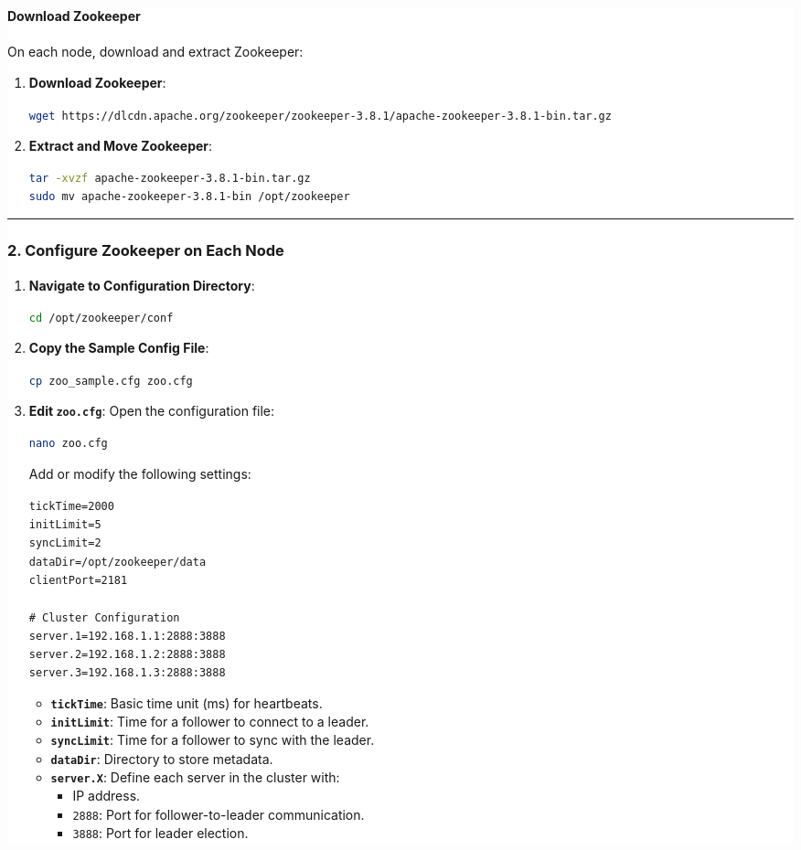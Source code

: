 #### **Download Zookeeper**
On each node, download and extract Zookeeper:
1. **Download Zookeeper**:
   ```bash
   wget https://dlcdn.apache.org/zookeeper/zookeeper-3.8.1/apache-zookeeper-3.8.1-bin.tar.gz
   ```

2. **Extract and Move Zookeeper**:
   ```bash
   tar -xvzf apache-zookeeper-3.8.1-bin.tar.gz
   sudo mv apache-zookeeper-3.8.1-bin /opt/zookeeper
   ```

---

### **2. Configure Zookeeper on Each Node**

1. **Navigate to Configuration Directory**:
   ```bash
   cd /opt/zookeeper/conf
   ```

2. **Copy the Sample Config File**:
   ```bash
   cp zoo_sample.cfg zoo.cfg
   ```

3. **Edit `zoo.cfg`**:
   Open the configuration file:
   ```bash
   nano zoo.cfg
   ```

   Add or modify the following settings:
   ```properties
   tickTime=2000
   initLimit=5
   syncLimit=2
   dataDir=/opt/zookeeper/data
   clientPort=2181

   # Cluster Configuration
   server.1=192.168.1.1:2888:3888
   server.2=192.168.1.2:2888:3888
   server.3=192.168.1.3:2888:3888
   ```

   - **`tickTime`**: Basic time unit (ms) for heartbeats.
   - **`initLimit`**: Time for a follower to connect to a leader.
   - **`syncLimit`**: Time for a follower to sync with the leader.
   - **`dataDir`**: Directory to store metadata.
   - **`server.X`**: Define each server in the cluster with:
     - IP address.
     - `2888`: Port for follower-to-leader communication.
     - `3888`: Port for leader election.
